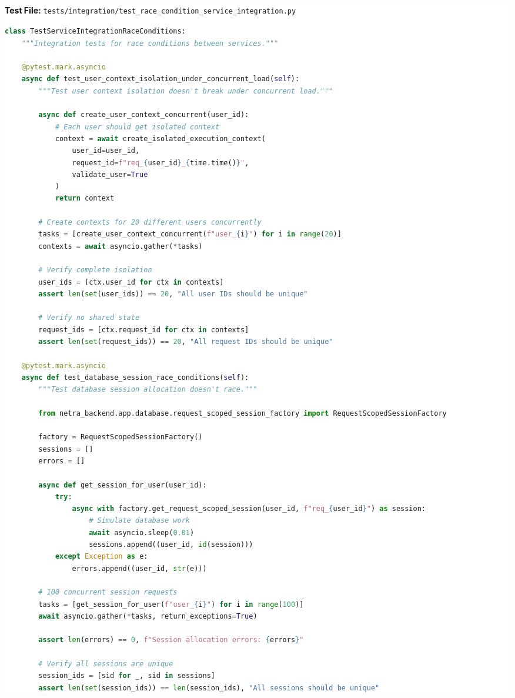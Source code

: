 **Test File:** `tests/integration/test_race_condition_service_integration.py`

```python
class TestServiceIntegrationRaceConditions:
    """Integration tests for race conditions between services."""
    
    @pytest.mark.asyncio
    async def test_user_context_isolation_under_concurrent_load(self):
        """Test user context isolation doesn't break under concurrent load."""
        
        async def create_user_context_concurrent(user_id):
            # Each user should get isolated context
            context = await create_isolated_execution_context(
                user_id=user_id,
                request_id=f"req_{user_id}_{time.time()}",
                validate_user=True
            )
            return context
        
        # Create contexts for 20 different users concurrently
        tasks = [create_user_context_concurrent(f"user_{i}") for i in range(20)]
        contexts = await asyncio.gather(*tasks)
        
        # Verify complete isolation
        user_ids = [ctx.user_id for ctx in contexts]
        assert len(set(user_ids)) == 20, "All user IDs should be unique"
        
        # Verify no shared state
        request_ids = [ctx.request_id for ctx in contexts]
        assert len(set(request_ids)) == 20, "All request IDs should be unique"
    
    @pytest.mark.asyncio 
    async def test_database_session_race_conditions(self):
        """Test database session allocation doesn't race."""
        
        from netra_backend.app.database.request_scoped_session_factory import RequestScopedSessionFactory
        
        factory = RequestScopedSessionFactory()
        sessions = []
        errors = []
        
        async def get_session_for_user(user_id):
            try:
                async with factory.get_request_scoped_session(user_id, f"req_{user_id}") as session:
                    # Simulate database work
                    await asyncio.sleep(0.01)
                    sessions.append((user_id, id(session)))
            except Exception as e:
                errors.append((user_id, str(e)))
        
        # 100 concurrent session requests
        tasks = [get_session_for_user(f"user_{i}") for i in range(100)]
        await asyncio.gather(*tasks, return_exceptions=True)
        
        assert len(errors) == 0, f"Session allocation errors: {errors}"
        
        # Verify all sessions are unique
        session_ids = [sid for _, sid in sessions]
        assert len(set(session_ids)) == len(session_ids), "All sessions should be unique"
```
